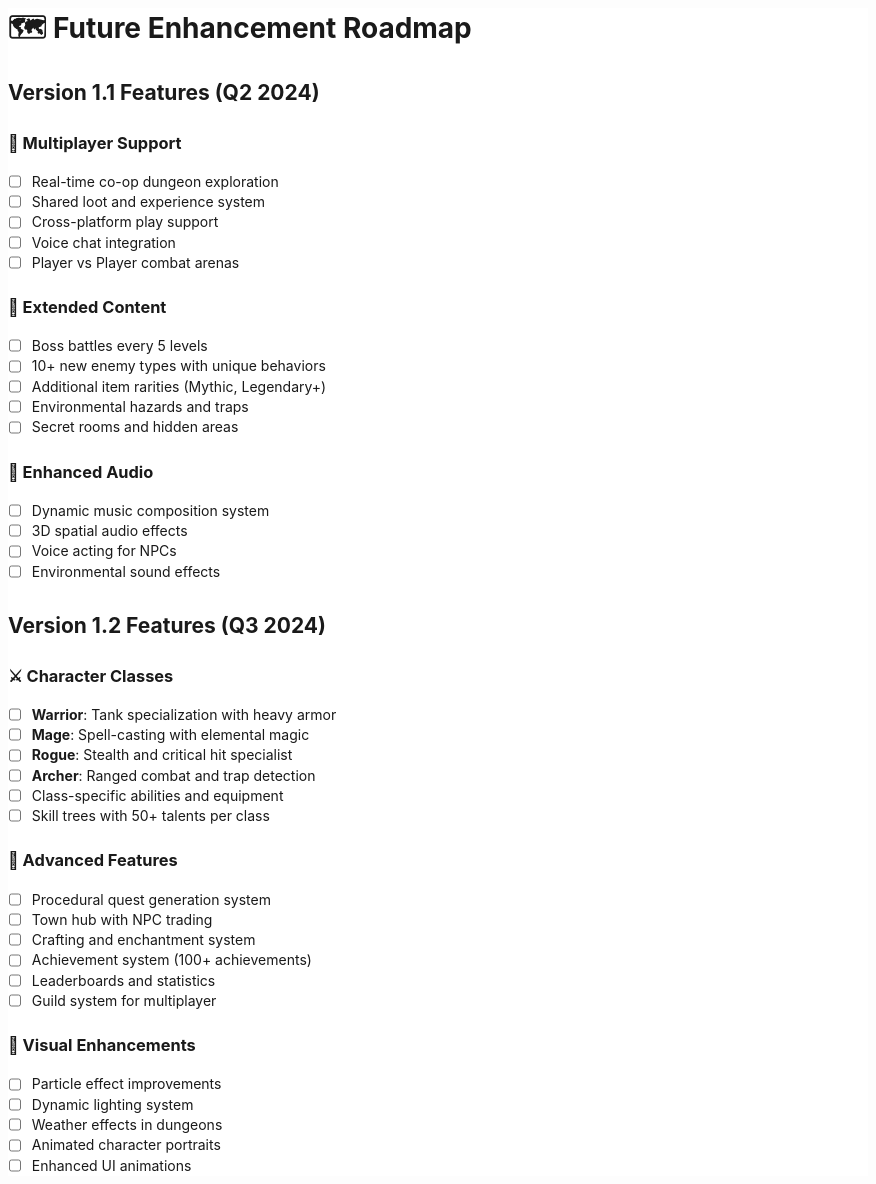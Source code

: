 # 🗺️ Future Enhancement Roadmap

## Version 1.1 Features (Q2 2024)

### 🤝 Multiplayer Support
- [ ] Real-time co-op dungeon exploration
- [ ] Shared loot and experience system
- [ ] Cross-platform play support
- [ ] Voice chat integration
- [ ] Player vs Player combat arenas

### 🏰 Extended Content
- [ ] Boss battles every 5 levels
- [ ] 10+ new enemy types with unique behaviors
- [ ] Additional item rarities (Mythic, Legendary+)
- [ ] Environmental hazards and traps
- [ ] Secret rooms and hidden areas

### 🎵 Enhanced Audio
- [ ] Dynamic music composition system
- [ ] 3D spatial audio effects
- [ ] Voice acting for NPCs
- [ ] Environmental sound effects

## Version 1.2 Features (Q3 2024)

### ⚔️ Character Classes
- [ ] **Warrior**: Tank specialization with heavy armor
- [ ] **Mage**: Spell-casting with elemental magic
- [ ] **Rogue**: Stealth and critical hit specialist
- [ ] **Archer**: Ranged combat and trap detection
- [ ] Class-specific abilities and equipment
- [ ] Skill trees with 50+ talents per class

### 🏪 Advanced Features
- [ ] Procedural quest generation system
- [ ] Town hub with NPC trading
- [ ] Crafting and enchantment system
- [ ] Achievement system (100+ achievements)
- [ ] Leaderboards and statistics
- [ ] Guild system for multiplayer

### 🎨 Visual Enhancements
- [ ] Particle effect improvements
- [ ] Dynamic lighting system
- [ ] Weather effects in dungeons
- [ ] Animated character portraits
- [ ] Enhanced UI animations
